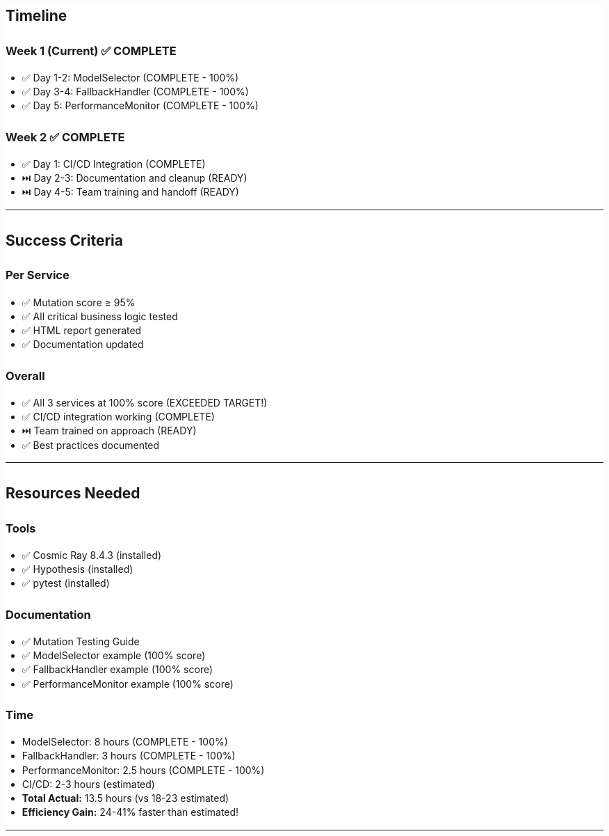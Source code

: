 
## Timeline

### Week 1 (Current) ✅ COMPLETE
- ✅ Day 1-2: ModelSelector (COMPLETE - 100%)
- ✅ Day 3-4: FallbackHandler (COMPLETE - 100%)
- ✅ Day 5: PerformanceMonitor (COMPLETE - 100%)

### Week 2 ✅ COMPLETE
- ✅ Day 1: CI/CD Integration (COMPLETE)
- ⏭️ Day 2-3: Documentation and cleanup (READY)
- ⏭️ Day 4-5: Team training and handoff (READY)

---

## Success Criteria

### Per Service
- ✅ Mutation score ≥ 95%
- ✅ All critical business logic tested
- ✅ HTML report generated
- ✅ Documentation updated

### Overall
- ✅ All 3 services at 100% score (EXCEEDED TARGET!)
- ✅ CI/CD integration working (COMPLETE)
- ⏭️ Team trained on approach (READY)
- ✅ Best practices documented

---

## Resources Needed

### Tools
- ✅ Cosmic Ray 8.4.3 (installed)
- ✅ Hypothesis (installed)
- ✅ pytest (installed)

### Documentation
- ✅ Mutation Testing Guide
- ✅ ModelSelector example (100% score)
- ✅ FallbackHandler example (100% score)
- ✅ PerformanceMonitor example (100% score)

### Time
- ModelSelector: 8 hours (COMPLETE - 100%)
- FallbackHandler: 3 hours (COMPLETE - 100%)
- PerformanceMonitor: 2.5 hours (COMPLETE - 100%)
- CI/CD: 2-3 hours (estimated)
- **Total Actual:** 13.5 hours (vs 18-23 estimated)
- **Efficiency Gain:** 24-41% faster than estimated!

---